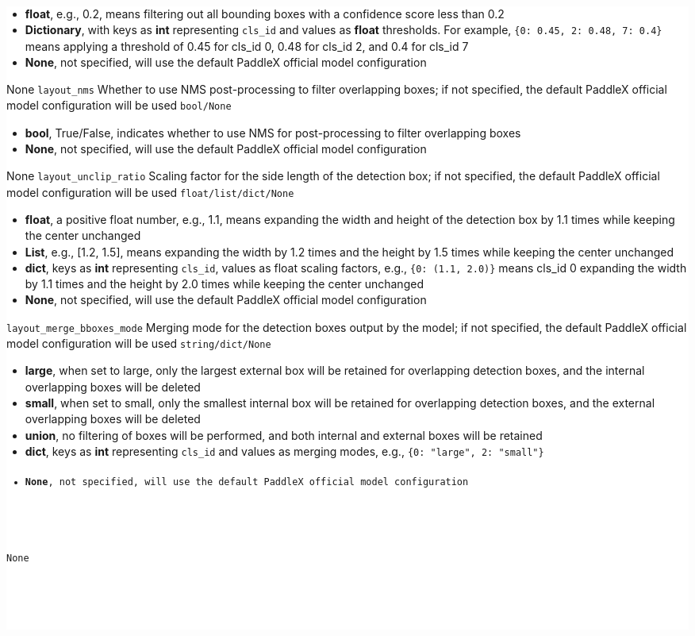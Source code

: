<td>
<ul>
<li><b>float</b>, e.g., 0.2, means filtering out all bounding boxes with a confidence score less than 0.2</li>
<li><b>Dictionary</b>, with keys as <b>int</b> representing <code>cls_id</code> and values as <b>float</b> thresholds. For example, <code>{0: 0.45, 2: 0.48, 7: 0.4}</code> means applying a threshold of 0.45 for cls_id 0, 0.48 for cls_id 2, and 0.4 for cls_id 7</li>
<li><b>None</b>, not specified, will use the default PaddleX official model configuration</li>
</ul>
</td>
<td>None</td>
</tr>
<tr>
<td><code>layout_nms</code></td>
<td>Whether to use NMS post-processing to filter overlapping boxes; if not specified, the default PaddleX official model configuration will be used</td>
<td><code>bool/None</code></td>
<td>
<ul>
<li><b>bool</b>, True/False, indicates whether to use NMS for post-processing to filter overlapping boxes</li>
<li><b>None</b>, not specified, will use the default PaddleX official model configuration</li>
</ul>
</td>
<td>None</td>
</tr>
<tr>
<td><code>layout_unclip_ratio</code></td>
<td>Scaling factor for the side length of the detection box; if not specified, the default PaddleX official model configuration will be used</td>
<td><code>float/list/dict/None</code></td>
<td>
<ul>
<li><b>float</b>, a positive float number, e.g., 1.1, means expanding the width and height of the detection box by 1.1 times while keeping the center unchanged</li>
<li><b>List</b>, e.g., [1.2, 1.5], means expanding the width by 1.2 times and the height by 1.5 times while keeping the center unchanged</li>
<li><b>dict</b>, keys as <b>int</b> representing <code>cls_id</code>, values as float scaling factors, e.g., <code>{0: (1.1, 2.0)}</code> means cls_id 0 expanding the width by 1.1 times and the height by 2.0 times while keeping the center unchanged</li>
<li><b>None</b>, not specified, will use the default PaddleX official model configuration</li>
</ul>
</td>
<tr>
<td><code>layout_merge_bboxes_mode</code></td>
<td>Merging mode for the detection boxes output by the model; if not specified, the default PaddleX official model configuration will be used</td>
<td><code>string/dict/None</code></td>
<td>
<ul>
<li><b>large</b>, when set to large, only the largest external box will be retained for overlapping detection boxes, and the internal overlapping boxes will be deleted</li>
<li><b>small</b>, when set to small, only the smallest internal box will be retained for overlapping detection boxes, and the external overlapping boxes will be deleted</li>
<li><b>union</b>, no filtering of boxes will be performed, and both internal and external boxes will be retained</li>
<li><b>dict</b>, keys as <b>int</b> representing <code>cls_id</code> and values as merging modes, e.g., <code>{0: "large", 2: "small"}</li>
<li><b>None</b>, not specified, will use the default PaddleX official model configuration</li>
</ul>
</td>
<td>None</td>
</tr>
<tr>